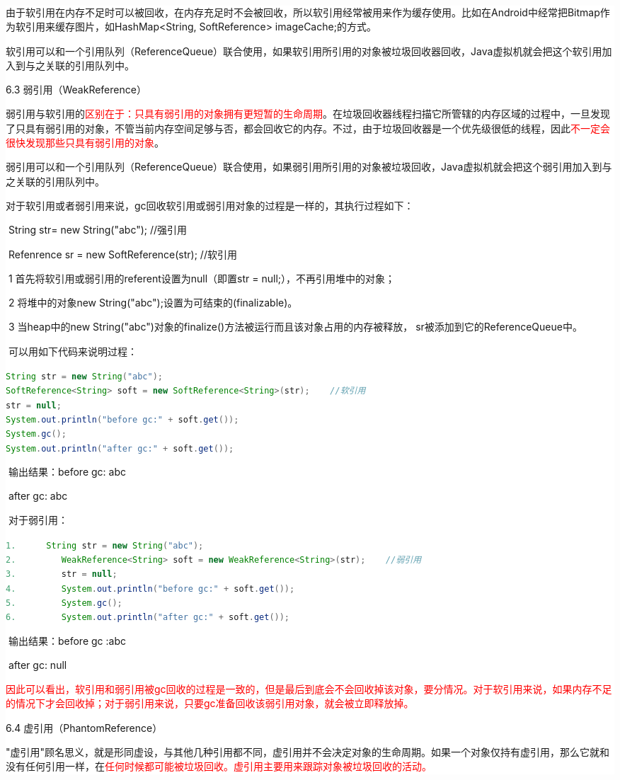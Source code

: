由于软引用在内存不足时可以被回收，在内存充足时不会被回收，所以软引用经常被用来作为缓存使用。比如在Android中经常把Bitmap作为软引用来缓存图片，如HashMap<String, SoftReference<Drawable>> imageCache;的方式。

软引用可以和一个引用队列（ReferenceQueue）联合使用，如果软引用所引用的对象被垃圾回收器回收，Java虚拟机就会把这个软引用加入到与之关联的引用队列中。

6.3 弱引用（WeakReference）

​    弱引用与软引用的<font color=red>区别在于：只具有弱引用的对象拥有更短暂的生命周期</font>。在垃圾回收器线程扫描它所管辖的内存区域的过程中，一旦发现了只具有弱引用的对象，不管当前内存空间足够与否，都会回收它的内存。不过，由于垃圾回收器是一个优先级很低的线程，因此<font color=red>不一定会很快发现那些只具有弱引用的对象</font>。

​    弱引用可以和一个引用队列（ReferenceQueue）联合使用，如果弱引用所引用的对象被垃圾回收，Java虚拟机就会把这个弱引用加入到与之关联的引用队列中。

​    对于软引用或者弱引用来说，gc回收软引用或弱引用对象的过程是一样的，其执行过程如下：

​     String str= new String("abc");     //强引用   

​     Refenrence sr = new SoftReference(str);    //软引用

​    1 首先将软引用或弱引用的referent设置为null（即置str = null;），不再引用堆中的对象；

​    2 将堆中的对象new String("abc");设置为可结束的(finalizable)。

​    3 当heap中的new String("abc")对象的finalize()方法被运行而且该对象占用的内存被释放， sr被添加到它的ReferenceQueue中。

​    可以用如下代码来说明过程：

```java
String str = new String("abc");  
SoftReference<String> soft = new SoftReference<String>(str);    //软引用  
str = null;  
System.out.println("before gc:" + soft.get());  
System.gc();  
System.out.println("after gc:" + soft.get());  
```

​    输出结果：before gc: abc

​                     after gc: abc

​    对于弱引用：

```java
1. 		String str = new String("abc");  
2.         WeakReference<String> soft = new WeakReference<String>(str);    //弱引用  
3.         str = null;  
4.         System.out.println("before gc:" + soft.get());  
5.         System.gc();  
6.         System.out.println("after gc:" + soft.get());  
```

​    输出结果：before gc :abc

​                     after gc: null

​    <font color=red>因此可以看出，软引用和弱引用被gc回收的过程是一致的，但是最后到底会不会回收掉该对象，要分情况。对于软引用来说，如果内存不足的情况下才会回收掉；对于弱引用来说，只要gc准备回收该弱引用对象，就会被立即释放掉。</font>

6.4 虚引用（PhantomReference）

​    "虚引用"顾名思义，就是形同虚设，与其他几种引用都不同，虚引用并不会决定对象的生命周期。如果一个对象仅持有虚引用，那么它就和没有任何引用一样，在<font color=red>任何时候都可能被垃圾回收。虚引用主要用来跟踪对象被垃圾回收的活动。</font>
